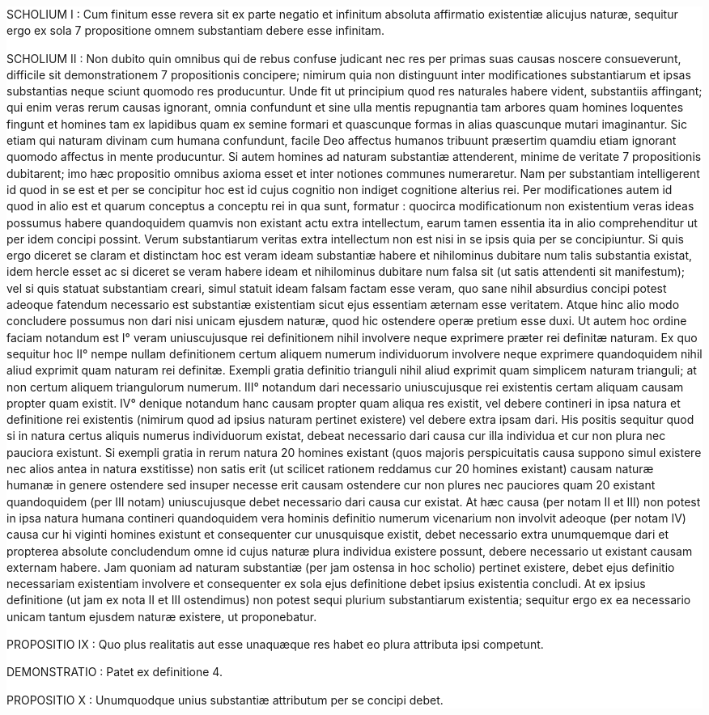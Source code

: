 SCHOLIUM I : Cum finitum esse revera sit ex parte negatio et infinitum absoluta affirmatio existentiæ alicujus naturæ, sequitur ergo ex sola 7 propositione omnem substantiam debere esse infinitam.

SCHOLIUM II : Non dubito quin omnibus qui de rebus confuse judicant nec res per primas suas causas noscere consueverunt, difficile sit demonstrationem 7 propositionis concipere; nimirum quia non distinguunt inter modificationes substantiarum et ipsas substantias neque sciunt quomodo res producuntur. Unde fit ut principium quod res naturales habere vident, substantiis affingant; qui enim veras rerum causas ignorant, omnia confundunt et sine ulla mentis repugnantia tam arbores quam homines loquentes fingunt et homines tam ex lapidibus quam ex semine formari et quascunque formas in alias quascunque mutari imaginantur. Sic etiam qui naturam divinam cum humana confundunt, facile Deo affectus humanos tribuunt præsertim quamdiu etiam ignorant quomodo affectus in mente producuntur. Si autem homines ad naturam substantiæ attenderent, minime de veritate 7 propositionis dubitarent; imo hæc propositio omnibus axioma esset et inter notiones communes numeraretur. Nam per substantiam intelligerent id quod in se est et per se concipitur hoc est id cujus cognitio non indiget cognitione alterius rei. Per modificationes autem id quod in alio est et quarum conceptus a conceptu rei in qua sunt, formatur : quocirca modificationum non existentium veras ideas possumus habere quandoquidem quamvis non existant actu extra intellectum, earum tamen essentia ita in alio comprehenditur ut per idem concipi possint. Verum substantiarum veritas extra intellectum non est nisi in se ipsis quia per se concipiuntur. Si quis ergo diceret se claram et distinctam hoc est veram ideam substantiæ habere et nihilominus dubitare num talis substantia existat, idem hercle esset ac si diceret se veram habere ideam et nihilominus dubitare num falsa sit (ut satis attendenti sit manifestum); vel si quis statuat substantiam creari, simul statuit ideam falsam factam esse veram, quo sane nihil absurdius concipi potest adeoque fatendum necessario est substantiæ existentiam sicut ejus essentiam æternam esse veritatem. Atque hinc alio modo concludere possumus non dari nisi unicam ejusdem naturæ, quod hic ostendere operæ pretium esse duxi. Ut autem hoc ordine faciam notandum est I° veram uniuscujusque rei definitionem nihil involvere neque exprimere præter rei definitæ naturam. Ex quo sequitur hoc II° nempe nullam definitionem certum aliquem numerum individuorum involvere neque exprimere quandoquidem nihil aliud exprimit quam naturam rei definitæ. Exempli gratia definitio trianguli nihil aliud exprimit quam simplicem naturam trianguli; at non certum aliquem triangulorum numerum. III° notandum dari necessario uniuscujusque rei existentis certam aliquam causam propter quam existit. IV° denique notandum hanc causam propter quam aliqua res existit, vel debere contineri in ipsa natura et definitione rei existentis (nimirum quod ad ipsius naturam pertinet existere) vel debere extra ipsam dari. His positis sequitur quod si in natura certus aliquis numerus individuorum existat, debeat necessario dari causa cur illa individua et cur non plura nec pauciora existunt. Si exempli gratia in rerum natura 20 homines existant (quos majoris perspicuitatis causa suppono simul existere nec alios antea in natura exstitisse) non satis erit (ut scilicet rationem reddamus cur 20 homines existant) causam naturæ humanæ in genere ostendere sed insuper necesse erit causam ostendere cur non plures nec pauciores quam 20 existant quandoquidem (per III notam) uniuscujusque debet necessario dari causa cur existat. At hæc causa (per notam II et III) non potest in ipsa natura humana contineri quandoquidem vera hominis definitio numerum vicenarium non involvit adeoque (per notam IV) causa cur hi viginti homines existunt et consequenter cur unusquisque existit, debet necessario extra unumquemque dari et propterea absolute concludendum omne id cujus naturæ plura individua existere possunt, debere necessario ut existant causam externam habere. Jam quoniam ad naturam substantiæ (per jam ostensa in hoc scholio) pertinet existere, debet ejus definitio necessariam existentiam involvere et consequenter ex sola ejus definitione debet ipsius existentia concludi. At ex ipsius definitione (ut jam ex nota II et III ostendimus) non potest sequi plurium substantiarum existentia; sequitur ergo ex ea necessario unicam tantum ejusdem naturæ existere, ut proponebatur.

PROPOSITIO IX : Quo plus realitatis aut esse unaquæque res habet eo plura attributa ipsi competunt.

DEMONSTRATIO : Patet ex definitione 4.

PROPOSITIO X : Unumquodque unius substantiæ attributum per se concipi debet.
